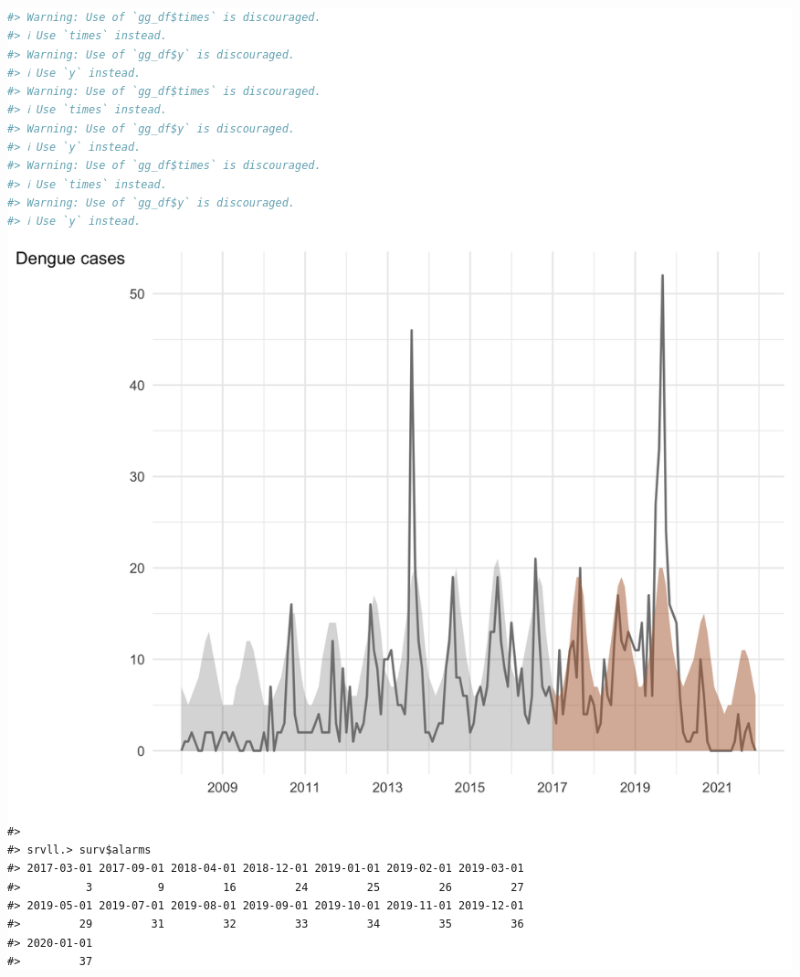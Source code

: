 ``` r
#> Warning: Use of `gg_df$times` is discouraged.
#> ℹ Use `times` instead.
#> Warning: Use of `gg_df$y` is discouraged.
#> ℹ Use `y` instead.
#> Warning: Use of `gg_df$times` is discouraged.
#> ℹ Use `times` instead.
#> Warning: Use of `gg_df$y` is discouraged.
#> ℹ Use `y` instead.
#> Warning: Use of `gg_df$times` is discouraged.
#> ℹ Use `times` instead.
#> Warning: Use of `gg_df$y` is discouraged.
#> ℹ Use `y` instead.
```

<img src="man/figures/example-1.png" width="100%" />

    #> 
    #> srvll.> surv$alarms
    #> 2017-03-01 2017-09-01 2018-04-01 2018-12-01 2019-01-01 2019-02-01 2019-03-01 
    #>          3          9         16         24         25         26         27 
    #> 2019-05-01 2019-07-01 2019-08-01 2019-09-01 2019-10-01 2019-11-01 2019-12-01 
    #>         29         31         32         33         34         35         36 
    #> 2020-01-01 
    #>         37
